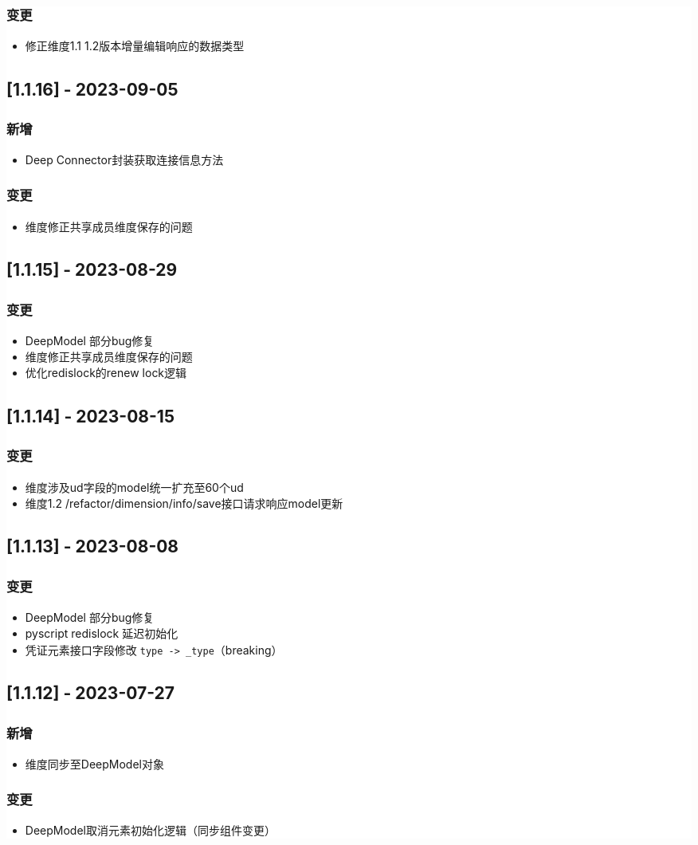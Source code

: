 ### 变更

* 修正维度1.1 1.2版本增量编辑响应的数据类型


## [1.1.16] - 2023-09-05

### 新增

* Deep Connector封装获取连接信息方法

### 变更

* 维度修正共享成员维度保存的问题


## [1.1.15] - 2023-08-29

### 变更

* DeepModel 部分bug修复
* 维度修正共享成员维度保存的问题
* 优化redislock的renew lock逻辑


## [1.1.14] - 2023-08-15

### 变更

* 维度涉及ud字段的model统一扩充至60个ud
* 维度1.2 /refactor/dimension/info/save接口请求响应model更新


## [1.1.13] - 2023-08-08

### 变更

* DeepModel 部分bug修复
* pyscript redislock 延迟初始化
* 凭证元素接口字段修改 `type -> _type`（breaking）


## [1.1.12] - 2023-07-27

### 新增
* 维度同步至DeepModel对象

### 变更

* DeepModel取消元素初始化逻辑（同步组件变更）
